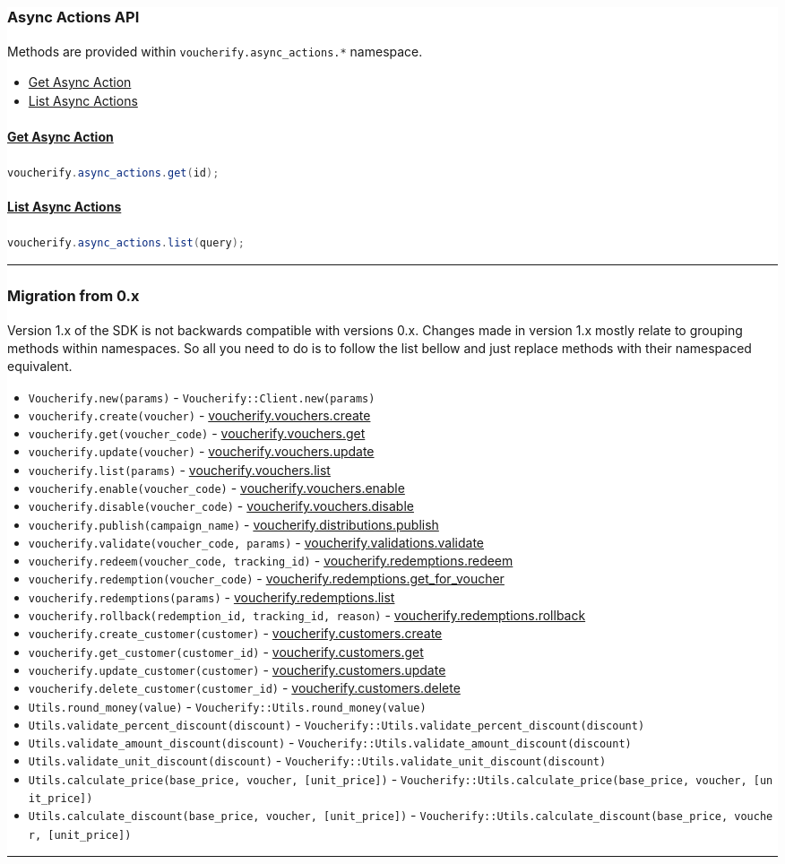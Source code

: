 ### Async Actions API
Methods are provided within `voucherify.async_actions.*` namespace.
- [Get Async Action](#get-async-action)
- [List Async Actions](#list-async-actions)

#### [Get Async Action]
```java
voucherify.async_actions.get(id);
```

#### [List Async Actions]
```java
voucherify.async_actions.list(query);
```

---

### Migration from 0.x

Version 1.x of the SDK is not backwards compatible with versions 0.x.
Changes made in version 1.x mostly relate to grouping methods within namespaces.
So all you need to do is to follow the list bellow and just replace methods
with their namespaced equivalent.

- `Voucherify.new(params)` - `Voucherify::Client.new(params)`
- `voucherify.create(voucher)` - [voucherify.vouchers.create](#create-voucher)
- `voucherify.get(voucher_code)` - [voucherify.vouchers.get](#get-voucher)
- `voucherify.update(voucher)` - [voucherify.vouchers.update](#update-voucher)
- `voucherify.list(params)` - [voucherify.vouchers.list](#list-vouchers)
- `voucherify.enable(voucher_code)` - [voucherify.vouchers.enable](#enable-voucher)
- `voucherify.disable(voucher_code)` - [voucherify.vouchers.disable](#disable-voucher)
- `voucherify.publish(campaign_name)` - [voucherify.distributions.publish](#publish-vouchers)
- `voucherify.validate(voucher_code, params)` - [voucherify.validations.validate](#validate-voucher)
- `voucherify.redeem(voucher_code, tracking_id)` - [voucherify.redemptions.redeem](#redeem-voucher)
- `voucherify.redemption(voucher_code)` - [voucherify.redemptions.get_for_voucher](#get-vouchers-redemptions)
- `voucherify.redemptions(params)` - [voucherify.redemptions.list](#list-redemptions)
- `voucherify.rollback(redemption_id, tracking_id, reason)` - [voucherify.redemptions.rollback](#rollback-redemptions)
- `voucherify.create_customer(customer)` - [voucherify.customers.create](#create-customer)
- `voucherify.get_customer(customer_id)` - [voucherify.customers.get](#get-customer)
- `voucherify.update_customer(customer)` - [voucherify.customers.update](#update-customer)
- `voucherify.delete_customer(customer_id)` - [voucherify.customers.delete](#delete-customer)
- `Utils.round_money(value)` - `Voucherify::Utils.round_money(value)`
- `Utils.validate_percent_discount(discount)` - `Voucherify::Utils.validate_percent_discount(discount)`
- `Utils.validate_amount_discount(discount)` - `Voucherify::Utils.validate_amount_discount(discount)`
- `Utils.validate_unit_discount(discount)` - `Voucherify::Utils.validate_unit_discount(discount)`
- `Utils.calculate_price(base_price, voucher, [unit_price])` - `Voucherify::Utils.calculate_price(base_price, voucher, [unit_price])`
- `Utils.calculate_discount(base_price, voucher, [unit_price])` - `Voucherify::Utils.calculate_discount(base_price, voucher, [unit_price])`

---

[Get Async Action]: https://docs.voucherify.io/reference?utm_source=github&utm_medium=sdk&utm_campaign=acq#get-async-actions-1
[List Async Actions]: https://docs.voucherify.io/reference?utm_source=github&utm_medium=sdk&utm_campaign=acq#list-async-actions
[Create Voucher]: https://docs.voucherify.io/reference?utm_source=github&utm_medium=sdk&utm_campaign=acq#create-voucher
[Get Voucher]: https://docs.voucherify.io/reference?utm_source=github&utm_medium=sdk&utm_campaign=acq#vouchers-get
[Update Voucher]: https://docs.voucherify.io/reference?utm_source=github&utm_medium=sdk&utm_campaign=acq#update-voucher
[Delete Voucher]: https://docs.voucherify.io/reference?utm_source=github&utm_medium=sdk&utm_campaign=acq#delete-voucher
[List Vouchers]: https://docs.voucherify.io/reference?utm_source=github&utm_medium=sdk&utm_campaign=acq#list-vouchers
[Enable Voucher]: https://docs.voucherify.io/reference?utm_source=github&utm_medium=sdk&utm_campaign=acq#enable-voucher
[Disable Voucher]: https://docs.voucherify.io/reference?utm_source=github&utm_medium=sdk&utm_campaign=acq#disable-voucher
[Import Vouchers]: https://docs.voucherify.io/reference?utm_source=github&utm_medium=sdk&utm_campaign=acq#import-vouchers-1
[Add Gift Voucher Balance]: https://docs.voucherify.io/reference?utm_source=github&utm_medium=sdk&utm_campaign=acq#add-gift-voucher-balance
[Create Campaign]: https://docs.voucherify.io/reference?utm_source=github&utm_medium=sdk&utm_campaign=acq#create-campaign
[Get Campaign]: https://docs.voucherify.io/reference?utm_source=github&utm_medium=sdk&utm_campaign=acq#get-campaign
[Add Voucher to Campaign]: https://docs.voucherify.io/reference?utm_source=github&utm_medium=sdk&utm_campaign=acq#add-voucher-to-campaign
[Import Vouchers to Campaign]: https://docs.voucherify.io/reference?utm_source=github&utm_medium=sdk&utm_campaign=acq#import-vouchers
[Publish Vouchers]: https://docs.voucherify.io/reference?utm_source=github&utm_medium=sdk&utm_campaign=acq#create-publication
[Create Export]: https://docs.voucherify.io/reference?utm_source=github&utm_medium=sdk&utm_campaign=acq#create-export
[Get Export]: https://docs.voucherify.io/reference?utm_source=github&utm_medium=sdk&utm_campaign=acq#get-export
[Delete Export]: https://docs.voucherify.io/reference?utm_source=github&utm_medium=sdk&utm_campaign=acq#delete-export
[List Publications]: https://docs.voucherify.io/reference?utm_source=github&utm_medium=sdk&utm_campaign=acq#list-publications
[Create Publication]: https://docs.voucherify.io/reference?utm_source=github&utm_medium=sdk&utm_campaign=acq#create-publication
[Validate Voucher]: https://docs.voucherify.io/reference?utm_source=github&utm_medium=sdk&utm_campaign=acq#validate-voucher
[Redeem Voucher]: https://docs.voucherify.io/reference?utm_source=github&utm_medium=sdk&utm_campaign=acq#redeem-voucher
[List Redemptions]: https://docs.voucherify.io/reference?utm_source=github&utm_medium=sdk&utm_campaign=acq#list-redemptions
[Get Voucher's Redemptions]: https://docs.voucherify.io/reference?utm_source=github&utm_medium=sdk&utm_campaign=acq#vouchers-redemptions
[Get Redemption]: https://docs.voucherify.io/reference?utm_source=github&utm_medium=sdk&utm_campaign=acq#get-redemption
[Rollback Redemption]: https://docs.voucherify.io/reference?utm_source=github&utm_medium=sdk&utm_campaign=acq#rollback-redemption
[Create Promotion Campaign]: https://docs.voucherify.io/reference?utm_source=github&utm_medium=sdk&utm_campaign=acq#create-promotion-campaign
[Validate Promotion Campaign]: https://docs.voucherify.io/reference?utm_source=github&utm_medium=sdk&utm_campaign=acq#validate-promotions-1
[List Promotion's Tiers]: https://docs.voucherify.io/reference?utm_source=github&utm_medium=sdk&utm_campaign=acq#get-promotions
[Create Promotion's Tier]: https://docs.voucherify.io/reference?utm_source=github&utm_medium=sdk&utm_campaign=acq#add-promotion-tier-to-campaign
[Redeem Promotion's Tier]: https://docs.voucherify.io/reference?utm_source=github&utm_medium=sdk&utm_campaign=acq#redeem-promotion
[Update Promotion's Tier]: https://docs.voucherify.io/reference?utm_source=github&utm_medium=sdk&utm_campaign=acq#update-promotion
[Delete Promotion's Tier]: https://docs.voucherify.io/reference?utm_source=github&utm_medium=sdk&utm_campaign=acq#delete-promotion
[Create Customer]: https://docs.voucherify.io/reference?utm_source=github&utm_medium=sdk&utm_campaign=acq#create-customer
[Get Customer]: https://docs.voucherify.io/reference?utm_source=github&utm_medium=sdk&utm_campaign=acq#read-customer
[Update Customer]: https://docs.voucherify.io/reference?utm_source=github&utm_medium=sdk&utm_campaign=acq#update-customer
[Delete Customer]: https://docs.voucherify.io/reference?utm_source=github&utm_medium=sdk&utm_campaign=acq#delete-customer
[Create Product]: https://docs.voucherify.io/reference?utm_source=github&utm_medium=sdk&utm_campaign=acq#create-product
[Get Product]: https://docs.voucherify.io/reference?utm_source=github&utm_medium=sdk&utm_campaign=acq#get-product
[Update Product]: https://docs.voucherify.io/reference?utm_source=github&utm_medium=sdk&utm_campaign=acq#update-product
[Delete Product]: https://docs.voucherify.io/reference?utm_source=github&utm_medium=sdk&utm_campaign=acq#delete-product
[List Products]: https://docs.voucherify.io/reference?utm_source=github&utm_medium=sdk&utm_campaign=acq#list-products
[Create SKU]: https://docs.voucherify.io/reference?utm_source=github&utm_medium=sdk&utm_campaign=acq#create-sku
[Get SKU]: https://docs.voucherify.io/reference?utm_source=github&utm_medium=sdk&utm_campaign=acq#get-sku
[Update SKU]: https://docs.voucherify.io/reference?utm_source=github&utm_medium=sdk&utm_campaign=acq#update-sku
[Delete SKU]: https://docs.voucherify.io/reference?utm_source=github&utm_medium=sdk&utm_campaign=acq#delete-sku
[List all product SKUs]: https://docs.voucherify.io/reference?utm_source=github&utm_medium=sdk&utm_campaign=acq#list-skus
[Create Validation Rules]: https://docs.voucherify.io/reference?utm_source=github&utm_medium=sdk&utm_campaign=acq#create-validation-rules
[Get Validation Rules]: https://docs.voucherify.io/reference?utm_source=github&utm_medium=sdk&utm_campaign=acq#get-validation-rules
[List Validation Rules]: https://docs.voucherify.io/reference?utm_source=github&utm_medium=sdk&utm_campaign=acq#list-validation-rules
[Update Validation Rules]: https://docs.voucherify.io/reference?utm_source=github&utm_medium=sdk&utm_campaign=acq#update-validation-rules
[Delete Validation Rules]: https://docs.voucherify.io/reference?utm_source=github&utm_medium=sdk&utm_campaign=acq#delete-validation-rules
[Create Validation Rule Assignment]: https://docs.voucherify.io/reference?utm_source=github&utm_medium=sdk&utm_campaign=acq#create-validation-rules-assignment
[Delete Validation Rule Assignment]: https://docs.voucherify.io/reference?utm_source=github&utm_medium=sdk&utm_campaign=acq#delete-validation-rules-assignment
[List Validation Rule Assignments]: https://docs.voucherify.io/reference?utm_source=github&utm_medium=sdk&utm_campaign=acq#list-validation-rule-assignments
[Create Segment]: https://docs.voucherify.io/reference?utm_source=github&utm_medium=sdk&utm_campaign=acq#create-segment
[Get Segment]: https://docs.voucherify.io/reference?utm_source=github&utm_medium=sdk&utm_campaign=acq#get-segment
[Delete Segment]: https://docs.voucherify.io/reference?utm_source=github&utm_medium=sdk&utm_campaign=acq#delete-segment
[Events]: https://docs.voucherify.io/reference?utm_source=github&utm_medium=sdk&utm_campaign=acq#the-custom-event-object
[Create event]: https://docs.voucherify.io/reference?utm_source=github&utm_medium=sdk&utm_campaign=acq#create-custom-event
[Create Order]: https://docs.voucherify.io/reference?utm_source=github&utm_medium=sdk&utm_campaign=acq#create-order
[Get Order]: https://docs.voucherify.io/reference?utm_source=github&utm_medium=sdk&utm_campaign=acq#get-order
[Update Order]: https://docs.voucherify.io/reference?utm_source=github&utm_medium=sdk&utm_campaign=acq#update-order
[List orders]: https://docs.voucherify.io/reference?utm_source=github&utm_medium=sdk&utm_campaign=acq#list-orders